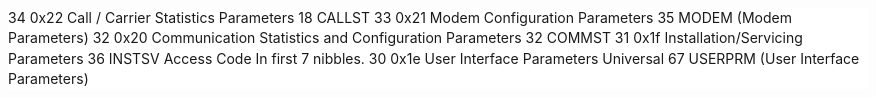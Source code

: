    <td>
   </td>
  </tr>
  <tr>
   <td>34
   </td>
   <td>0x22
   </td>
   <td>Call / Carrier Statistics Parameters
   </td>
   <td>18
   </td>
   <td>CALLST
   </td>
  </tr>
  <tr>
   <td>33
   </td>
   <td>0x21
   </td>
   <td>Modem Configuration Parameters
   </td>
   <td>35
   </td>
   <td>MODEM (Modem Parameters)
   </td>
  </tr>
  <tr>
   <td>32
   </td>
   <td>0x20
   </td>
   <td>Communication Statistics and Configuration Parameters
   </td>
   <td>32
   </td>
   <td>COMMST
   </td>
  </tr>
  <tr>
   <td>31
   </td>
   <td>0x1f
   </td>
   <td>Installation/Servicing Parameters
   </td>
   <td>36
   </td>
   <td>INSTSV Access Code In first 7 nibbles.
   </td>
  </tr>
  <tr>
   <td>30
   </td>
   <td>0x1e
   </td>
   <td>User Interface Parameters Universal
   </td>
   <td>67
   </td>
   <td>USERPRM (User Interface Parameters)
   </td>
  </tr>
  <tr>